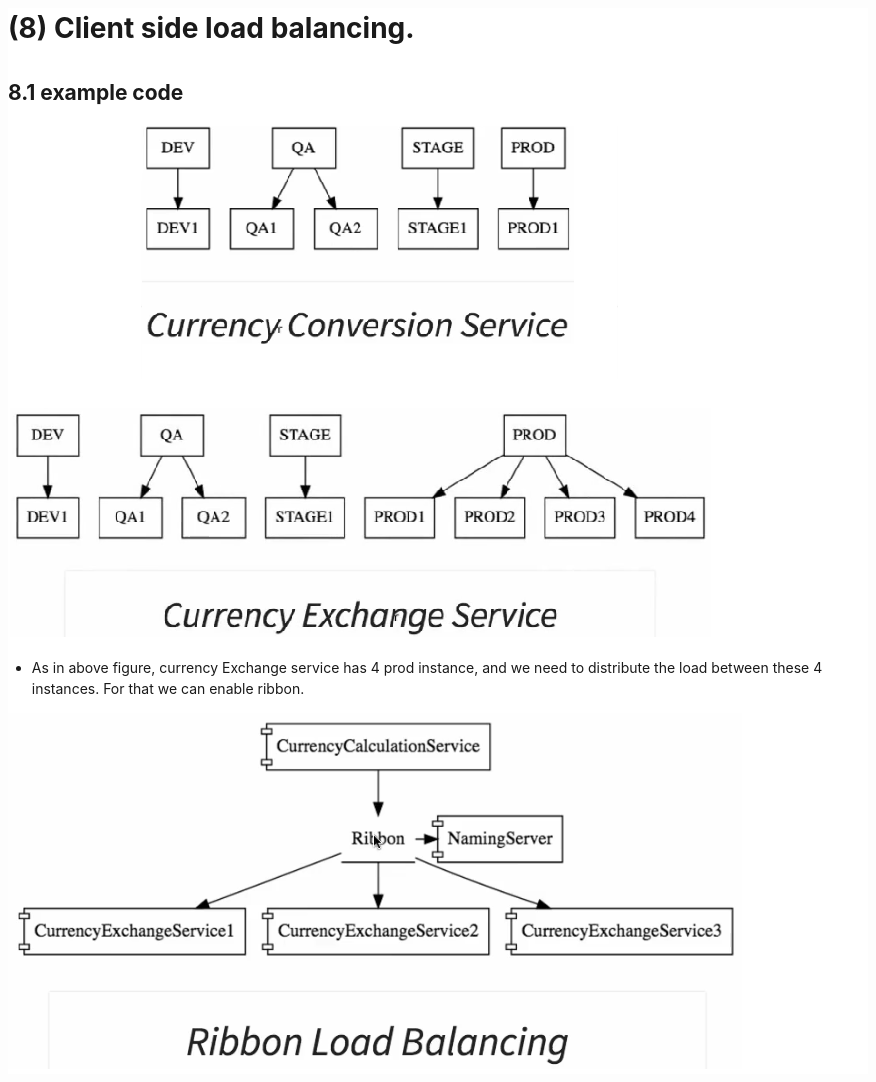 # (8) Client side load balancing.

## 8.1 example code

![64_differentEnvironments.png](notes/4_micro_serivices_with_spring_boot/64_differentEnvironments.png)

- As in above figure, currency Exchange service has  4 prod instance, and we need to distribute the load between these 4
instances. For that we can enable ribbon.

![65_rebbon.PNG](notes/4_micro_serivices_with_spring_boot/65_rebbon.PNG)
